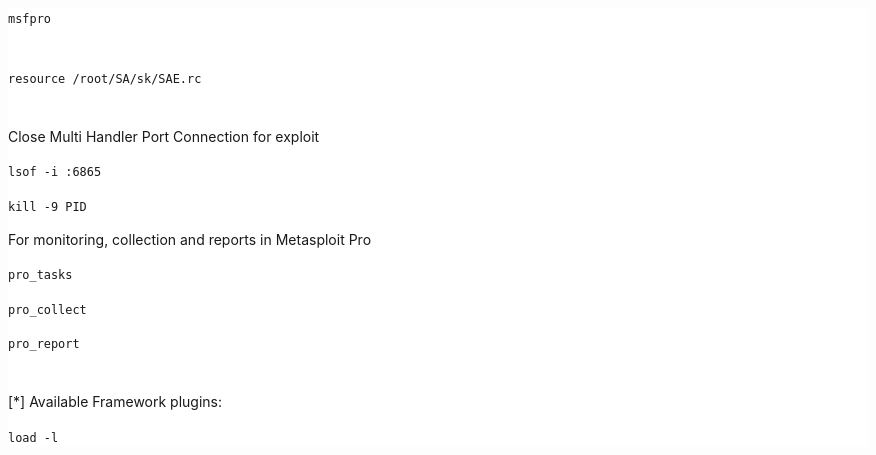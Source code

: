 #

```ShellSession
msfpro
```

#

```ShellSession
resource /root/SA/sk/SAE.rc
```

#

#

#

Close Multi Handler Port Connection for exploit

```ShellSession
lsof -i :6865
```

```ShellSession
kill -9 PID
```

For monitoring, collection and reports in Metasploit Pro

```ShellSession
pro_tasks
```

```ShellSession
pro_collect
```

```ShellSession
pro_report
```

#

#

#

[*] Available Framework plugins:

```ShellSession
load -l
```

#

#

#

#

#

#
